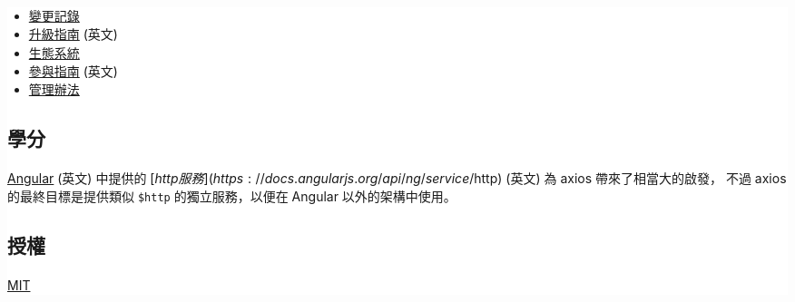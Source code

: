 * [變更記錄](https://github.com/axios/axios/blob/master/CHANGELOG.md)
* [升級指南](https://github.com/axios/axios/blob/master/UPGRADE_GUIDE.md) (英文)
* [生態系統](https://github.com/axios/axios/blob/master/ECOSYSTEM.md)
* [參與指南](https://github.com/axios/axios/blob/master/CONTRIBUTING.md) (英文)
* [管理辦法](https://github.com/axios/axios/blob/master/CODE_OF_CONDUCT.md)

## <a name="credits"></a>學分

[Angular](https://angularjs.org/) (英文) 中提供的 [$http 服務](https://docs.angularjs.org/api/ng/service/$http) (英文) 為 axios 帶來了相當大的啟發， 不過 axios 的最終目標是提供類似 `$http` 的獨立服務，以便在 Angular 以外的架構中使用。

## <a name="license"></a>授權

[MIT](LICENSE)
